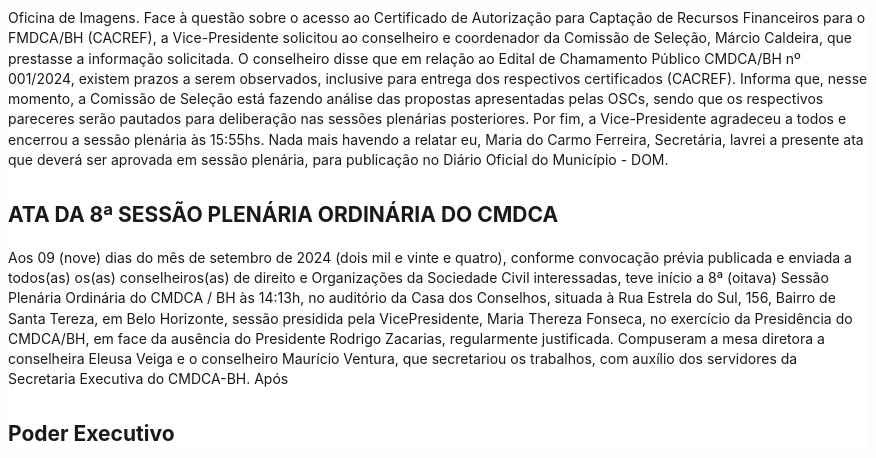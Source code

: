 Oficina de Imagens. Face à questão sobre o acesso ao Certificado de Autorização para Captação de Recursos  Financeiros  para  o  FMDCA/BH  (CACREF),  a  Vice-Presidente  solicitou  ao conselheiro e coordenador da Comissão de Seleção, Márcio Caldeira, que prestasse a informação  solicitada.  O  conselheiro  disse  que  em  relação  ao  Edital  de  Chamamento Público CMDCA/BH nº 001/2024, existem prazos a serem observados, inclusive para entrega dos respectivos certificados (CACREF). Informa que, nesse momento, a Comissão de Seleção está fazendo análise das propostas apresentadas pelas OSCs, sendo que os respectivos pareceres serão pautados para deliberação nas sessões plenárias posteriores. Por fim, a Vice-Presidente agradeceu a todos e encerrou a sessão plenária às 15:55hs. Nada mais havendo a relatar eu, Maria do Carmo Ferreira, Secretária, lavrei a presente ata que deverá ser aprovada em sessão plenária, para publicação no Diário Oficial do Município - DOM.

## ATA DA 8ª SESSÃO PLENÁRIA ORDINÁRIA DO CMDCA

Aos 09 (nove) dias do mês de setembro de 2024 (dois mil e vinte e quatro), conforme convocação prévia publicada e enviada a todos(as) os(as) conselheiros(as) de direito e Organizações da Sociedade Civil interessadas, teve início a 8ª (oitava) Sessão Plenária Ordinária do CMDCA / BH às 14:13h, no auditório da Casa dos Conselhos, situada à Rua Estrela do Sul, 156, Bairro de Santa Tereza, em Belo Horizonte, sessão presidida pela VicePresidente, Maria Thereza Fonseca, no exercício da Presidência do CMDCA/BH, em face da ausência do Presidente Rodrigo Zacarias, regularmente justificada. Compuseram a mesa diretora a conselheira Eleusa Veiga e o conselheiro Maurício Ventura, que secretariou os trabalhos,  com  auxílio  dos  servidores  da  Secretaria  Executiva  do  CMDCA-BH.  Após

## Poder Executivo

